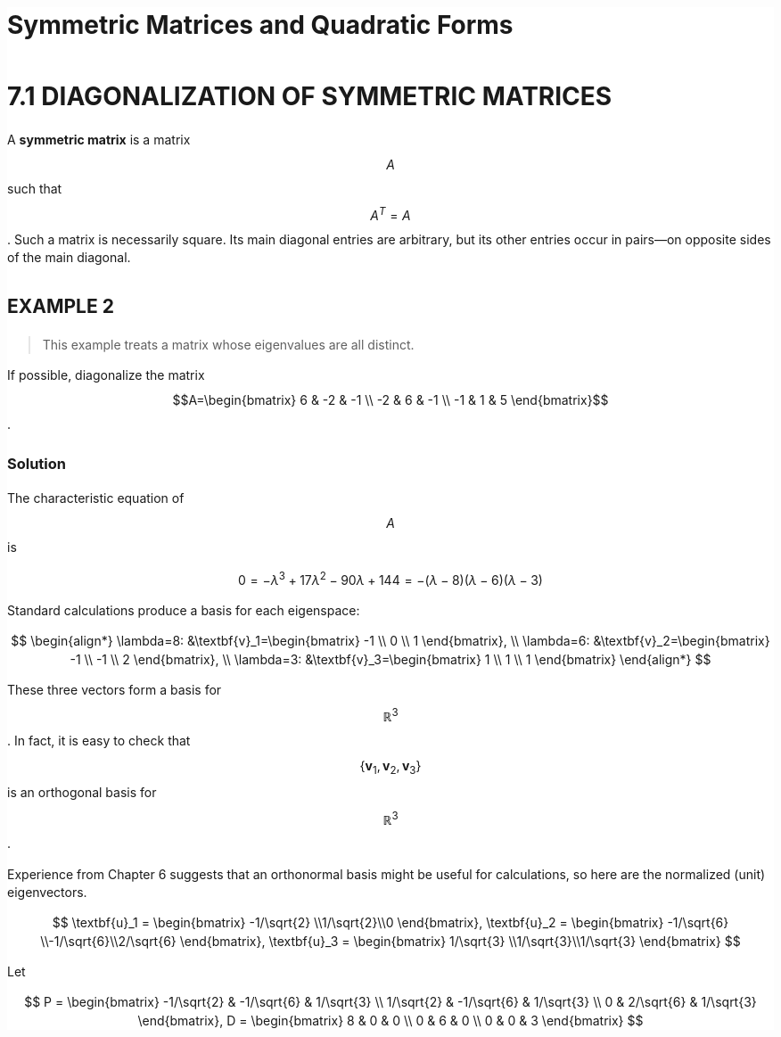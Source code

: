 # Symmetric Matrices and Quadratic Forms

# 7.1 DIAGONALIZATION OF SYMMETRIC MATRICES

A **symmetric matrix** is a matrix $$A$$ such that $$A^T = A$$. Such a matrix is necessarily square.
Its main diagonal entries are arbitrary, but its other entries occur in pairs—on opposite
sides of the main diagonal.

## EXAMPLE 2 
> This example treats a matrix whose eigenvalues are all distinct.

If possible, diagonalize the matrix $$A=\begin{bmatrix} 6 & -2 & -1 \\ -2 & 6 & -1 \\ -1 & 1 & 5 \end{bmatrix}$$.

### Solution

The characteristic equation of $$A$$ is

$$
0 = -\lambda^3 + 17 \lambda^2 -90 \lambda +144 = -(\lambda-8)(\lambda-6)(\lambda-3)
$$

Standard calculations produce a basis for each eigenspace:

$$
\begin{align*}
\lambda=8: &\textbf{v}_1=\begin{bmatrix} -1 \\ 0 \\ 1 \end{bmatrix}, \\
\lambda=6: &\textbf{v}_2=\begin{bmatrix} -1 \\ -1 \\ 2 \end{bmatrix}, \\
\lambda=3: &\textbf{v}_3=\begin{bmatrix} 1 \\ 1 \\ 1 \end{bmatrix}
\end{align*}
$$

These three vectors form a basis for $$\mathbb{R}^3$$. 
In fact, it is easy to check that $$\left\{ \textbf{v}_1, \textbf{v}_2, \textbf{v}_3 \right\}$$ is an orthogonal basis for $$\mathbb{R}^3$$. 

Experience from Chapter 6 suggests that an orthonormal basis
might be useful for calculations, so here are the normalized (unit) eigenvectors.

$$
\textbf{u}_1 = 
\begin{bmatrix} -1/\sqrt{2} \\1/\sqrt{2}\\0 \end{bmatrix}, \textbf{u}_2 = 
\begin{bmatrix} -1/\sqrt{6} \\-1/\sqrt{6}\\2/\sqrt{6} \end{bmatrix},
\textbf{u}_3 = 
\begin{bmatrix} 1/\sqrt{3} \\1/\sqrt{3}\\1/\sqrt{3} \end{bmatrix}
$$

Let

$$
P = 
\begin{bmatrix} 
-1/\sqrt{2} & -1/\sqrt{6} & 1/\sqrt{3} \\
1/\sqrt{2} & -1/\sqrt{6} & 1/\sqrt{3} \\
0 & 2/\sqrt{6} & 1/\sqrt{3} 
\end{bmatrix}, 
D = 
\begin{bmatrix} 
8 & 0 & 0 \\
0 & 6 & 0 \\
0 & 0 & 3 
\end{bmatrix}
$$
